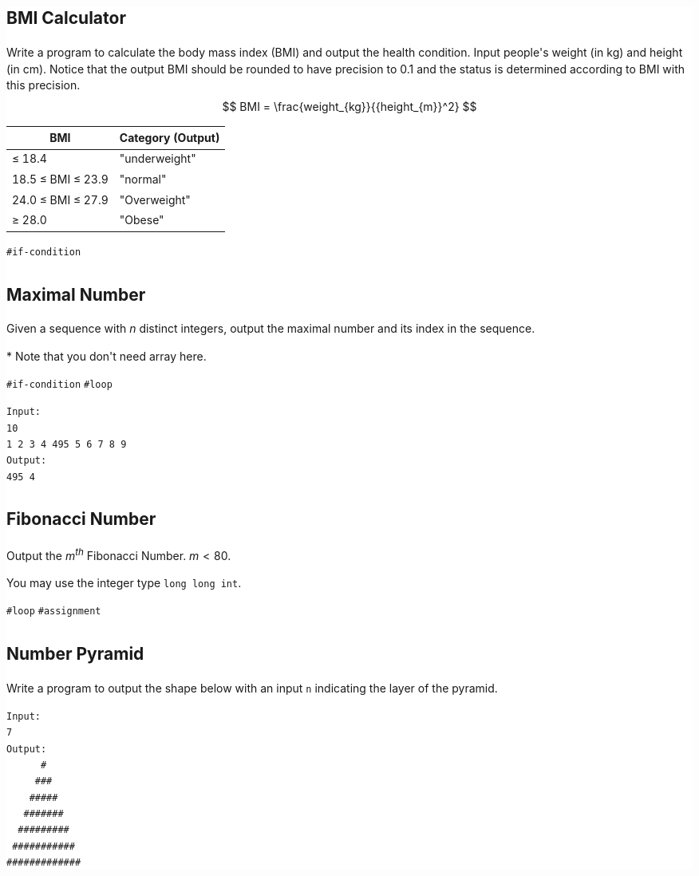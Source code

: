 ## BMI Calculator

Write a program to calculate the body mass index (BMI) and output the health condition. Input people's weight (in kg) and height (in cm). Notice that the output BMI should be rounded to have precision to 0.1 and the status is determined according to BMI with this precision. 
$$ BMI = \frac{weight_{kg}}{{height_{m}}^2} $$

| BMI | Category (Output) |
|-|-|
| $\leq$ 18.4 | "underweight" |
| 18.5 $\leq$ BMI $\leq$ 23.9 | "normal" |
| 24.0 $\leq$ BMI $\leq$ 27.9 | "Overweight" |
| $\geq$ 28.0 | "Obese" |


`#if-condition`

## Maximal Number

Given a sequence with $n$ distinct integers, output the maximal number and its index in the sequence.

\* Note that you don't need array here.

`#if-condition` `#loop`

```
Input:
10
1 2 3 4 495 5 6 7 8 9
Output:
495 4
```

## Fibonacci Number

Output the $m^{th}$ Fibonacci Number. $m<80$.

You may use the integer type `long long int`.

`#loop` `#assignment`

## Number Pyramid

Write a program to output the shape below with an input `n` indicating the layer of the pyramid. 

```
Input:
7
Output:
      #
     ###
    #####
   #######
  #########
 ###########
#############
```
